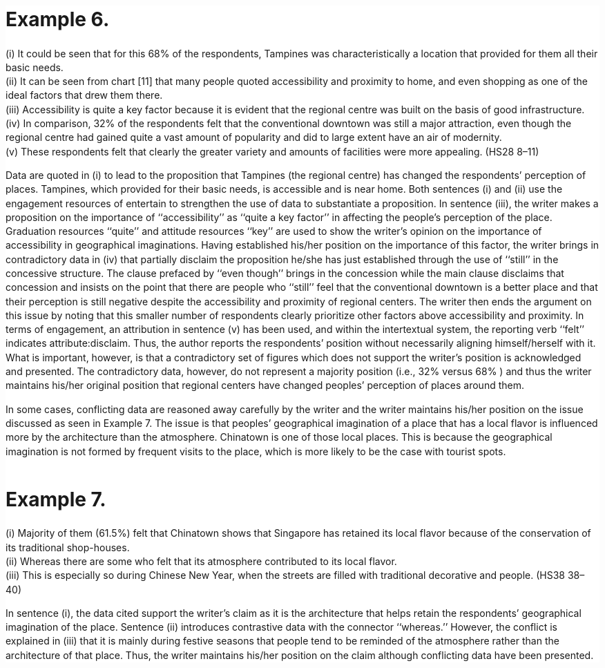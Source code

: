 # Example 6.

(i) It could be seen that for this $6 8 \%$ of the respondents, Tampines was characteristically a location that provided for them all their basic needs.   
(ii) It can be seen from chart [11] that many people quoted accessibility and proximity to home, and even shopping as one of the ideal factors that drew them there.   
(iii) Accessibility is quite a key factor because it is evident that the regional centre was built on the basis of good infrastructure.   
(iv) In comparison, $32 \%$ of the respondents felt that the conventional downtown was still a major attraction, even though the regional centre had gained quite a vast amount of popularity and did to large extent have an air of modernity.   
(v) These respondents felt that clearly the greater variety and amounts of facilities were more appealing. (HS28 8–11)

Data are quoted in (i) to lead to the proposition that Tampines (the regional centre) has changed the respondents’ perception of places. Tampines, which provided for their basic needs, is accessible and is near home. Both sentences (i) and (ii) use the engagement resources of entertain to strengthen the use of data to substantiate a proposition. In sentence (iii), the writer makes a proposition on the importance of ‘‘accessibility’’ as ‘‘quite a key factor’’ in affecting the people’s perception of the place. Graduation resources ‘‘quite’’ and attitude resources ‘‘key’’ are used to show the writer’s opinion on the importance of accessibility in geographical imaginations. Having established his/her position on the importance of this factor, the writer brings in contradictory data in (iv) that partially disclaim the proposition he/she has just established through the use of ‘‘still’’ in the concessive structure. The clause prefaced by ‘‘even though’’ brings in the concession while the main clause disclaims that concession and insists on the point that there are people who ‘‘still’’ feel that the conventional downtown is a better place and that their perception is still negative despite the accessibility and proximity of regional centers. The writer then ends the argument on this issue by noting that this smaller number of respondents clearly prioritize other factors above accessibility and proximity. In terms of engagement, an attribution in sentence (v) has been used, and within the intertextual system, the reporting verb ‘‘felt’’ indicates attribute:disclaim. Thus, the author reports the respondents’ position without necessarily aligning himself/herself with it. What is important, however, is that a contradictory set of figures which does not support the writer’s position is acknowledged and presented. The contradictory data, however, do not represent a majority position (i.e., $32 \%$ versus $6 8 \%$ ) and thus the writer maintains his/her original position that regional centers have changed peoples’ perception of places around them.

In some cases, conflicting data are reasoned away carefully by the writer and the writer maintains his/her position on the issue discussed as seen in Example 7. The issue is that peoples’ geographical imagination of a place that has a local flavor is influenced more by the architecture than the atmosphere. Chinatown is one of those local places. This is because the geographical imagination is not formed by frequent visits to the place, which is more likely to be the case with tourist spots.

# Example 7.

(i) Majority of them $( 6 1 . 5 \% )$ felt that Chinatown shows that Singapore has retained its local flavor because of the conservation of its traditional shop-houses.   
(ii) Whereas there are some who felt that its atmosphere contributed to its local flavor.   
(iii) This is especially so during Chinese New Year, when the streets are filled with traditional decorative and people. (HS38 38–40)

In sentence (i), the data cited support the writer’s claim as it is the architecture that helps retain the respondents’ geographical imagination of the place. Sentence (ii) introduces contrastive data with the connector ‘‘whereas.’’ However, the conflict is explained in (iii) that it is mainly during festive seasons that people tend to be reminded of the atmosphere rather than the architecture of that place. Thus, the writer maintains his/her position on the claim although conflicting data have been presented.
